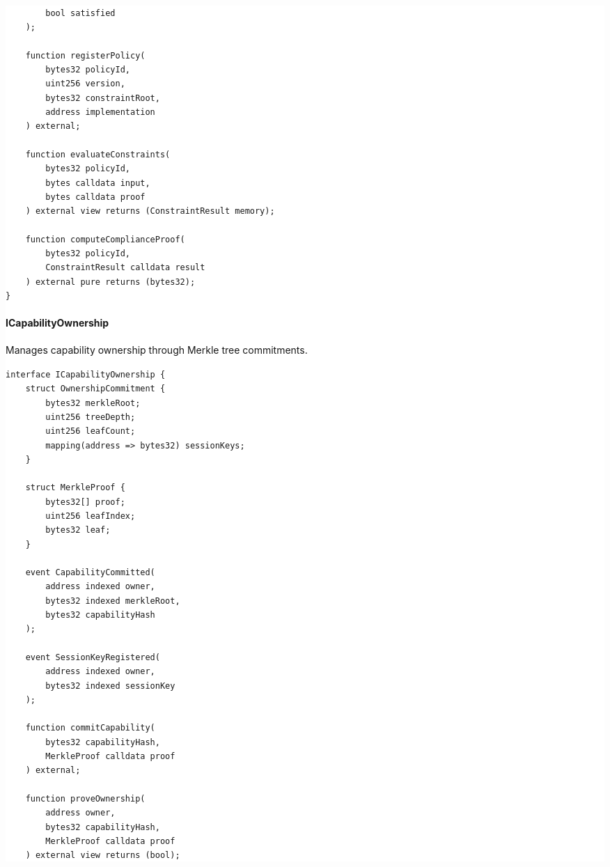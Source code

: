 ```solidity
        bool satisfied
    );

    function registerPolicy(
        bytes32 policyId,
        uint256 version,
        bytes32 constraintRoot,
        address implementation
    ) external;

    function evaluateConstraints(
        bytes32 policyId,
        bytes calldata input,
        bytes calldata proof
    ) external view returns (ConstraintResult memory);

    function computeComplianceProof(
        bytes32 policyId,
        ConstraintResult calldata result
    ) external pure returns (bytes32);
}
```

#### ICapabilityOwnership

Manages capability ownership through Merkle tree commitments.

```solidity
interface ICapabilityOwnership {
    struct OwnershipCommitment {
        bytes32 merkleRoot;
        uint256 treeDepth;
        uint256 leafCount;
        mapping(address => bytes32) sessionKeys;
    }

    struct MerkleProof {
        bytes32[] proof;
        uint256 leafIndex;
        bytes32 leaf;
    }

    event CapabilityCommitted(
        address indexed owner,
        bytes32 indexed merkleRoot,
        bytes32 capabilityHash
    );

    event SessionKeyRegistered(
        address indexed owner,
        bytes32 indexed sessionKey
    );

    function commitCapability(
        bytes32 capabilityHash,
        MerkleProof calldata proof
    ) external;

    function proveOwnership(
        address owner,
        bytes32 capabilityHash,
        MerkleProof calldata proof
    ) external view returns (bool);

```